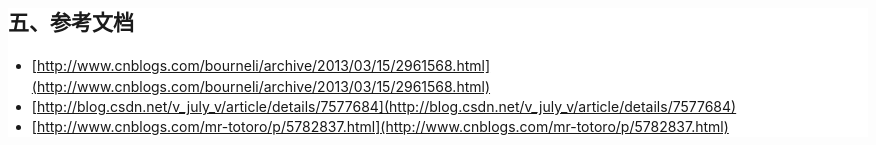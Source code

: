 ## 五、参考文档

- [http://www.cnblogs.com/bourneli/archive/2013/03/15/2961568.html](http://www.cnblogs.com/bourneli/archive/2013/03/15/2961568.html)
- [http://blog.csdn.net/v_july_v/article/details/7577684](http://blog.csdn.net/v_july_v/article/details/7577684)
- [http://www.cnblogs.com/mr-totoro/p/5782837.html](http://www.cnblogs.com/mr-totoro/p/5782837.html)